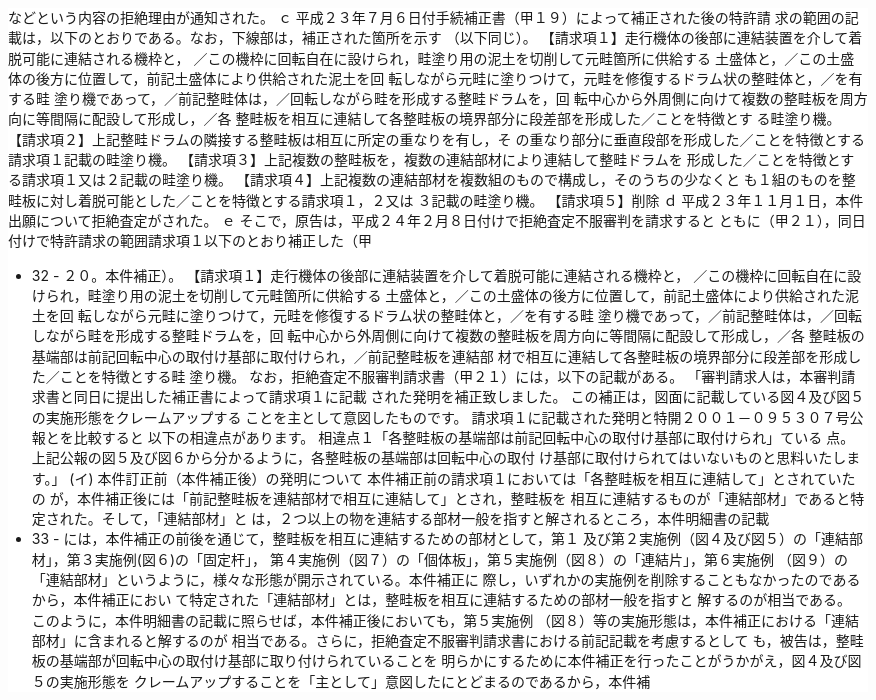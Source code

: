 などという内容の拒絶理由が通知された。 
 ｃ 平成２３年７月６日付手続補正書（甲１９）によって補正された後の特許請
求の範囲の記載は，以下のとおりである。なお，下線部は，補正された箇所を示す
（以下同じ）。 
【請求項１】走行機体の後部に連結装置を介して着脱可能に連結される機枠と，
／この機枠に回転自在に設けられ，畦塗り用の泥土を切削して元畦箇所に供給する
土盛体と，／この土盛体の後方に位置して，前記土盛体により供給された泥土を回
転しながら元畦に塗りつけて，元畦を修復するドラム状の整畦体と，／を有する畦
塗り機であって，／前記整畦体は，／回転しながら畦を形成する整畦ドラムを，回
転中心から外周側に向けて複数の整畦板を周方向に等間隔に配設して形成し，／各
整畦板を相互に連結して各整畦板の境界部分に段差部を形成した／ことを特徴とす
る畦塗り機。 
【請求項２】上記整畦ドラムの隣接する整畦板は相互に所定の重なりを有し，そ
の重なり部分に垂直段部を形成した／ことを特徴とする請求項１記載の畦塗り機。 
【請求項３】上記複数の整畦板を，複数の連結部材により連結して整畦ドラムを
形成した／ことを特徴とする請求項１又は２記載の畦塗り機。 
【請求項４】上記複数の連結部材を複数組のもので構成し，そのうちの少なくと
も１組のものを整畦板に対し着脱可能とした／ことを特徴とする請求項１，２又は
３記載の畦塗り機。 
【請求項５】削除 
ｄ 平成２３年１１月１日，本件出願について拒絶査定がされた。 
ｅ そこで，原告は，平成２４年２月８日付けで拒絶査定不服審判を請求すると
ともに（甲２１），同日付けで特許請求の範囲請求項１以下のとおり補正した（甲
- 32 - 
２０。本件補正）。 
【請求項１】走行機体の後部に連結装置を介して着脱可能に連結される機枠と，
／この機枠に回転自在に設けられ，畦塗り用の泥土を切削して元畦箇所に供給する
土盛体と，／この土盛体の後方に位置して，前記土盛体により供給された泥土を回
転しながら元畦に塗りつけて，元畦を修復するドラム状の整畦体と，／を有する畦
塗り機であって，／前記整畦体は，／回転しながら畦を形成する整畦ドラムを，回
転中心から外周側に向けて複数の整畦板を周方向に等間隔に配設して形成し，／各
整畦板の基端部は前記回転中心の取付け基部に取付けられ，／前記整畦板を連結部
材で相互に連結して各整畦板の境界部分に段差部を形成した／ことを特徴とする畦
塗り機。 
なお，拒絶査定不服審判請求書（甲２１）には，以下の記載がある。 
「審判請求人は，本審判請求書と同日に提出した補正書によって請求項１に記載
された発明を補正致しました。 
この補正は，図面に記載している図４及び図５の実施形態をクレームアップする
ことを主として意図したものです。 
請求項１に記載された発明と特開２００１－０９５３０７号公報とを比較すると
以下の相違点があります。 
相違点１「各整畦板の基端部は前記回転中心の取付け基部に取付けられ」ている
点。 
上記公報の図５及び図６から分かるように，各整畦板の基端部は回転中心の取付
け基部に取付けられてはいないものと思料いたします。」 
(イ) 本件訂正前（本件補正後）の発明について 
本件補正前の請求項１においては「各整畦板を相互に連結して」とされていたの
が，本件補正後には「前記整畦板を連結部材で相互に連結して」とされ，整畦板を
相互に連結するものが「連結部材」であると特定された。そして，「連結部材」と
は，２つ以上の物を連結する部材一般を指すと解されるところ，本件明細書の記載
- 33 - 
には，本件補正の前後を通じて，整畦板を相互に連結するための部材として，第１
及び第２実施例（図４及び図５）の「連結部材」，第３実施例(図６)の「固定杆」，
第４実施例（図７）の「個体板」，第５実施例（図８）の「連結片」，第６実施例
（図９）の「連結部材」というように，様々な形態が開示されている。本件補正に
際し，いずれかの実施例を削除することもなかったのであるから，本件補正におい
て特定された「連結部材」とは，整畦板を相互に連結するための部材一般を指すと
解するのが相当である。 
このように，本件明細書の記載に照らせば，本件補正後においても，第５実施例
（図８）等の実施形態は，本件補正における「連結部材」に含まれると解するのが
相当である。さらに，拒絶査定不服審判請求書における前記記載を考慮するとして
も，被告は，整畦板の基端部が回転中心の取付け基部に取り付けられていることを
明らかにするために本件補正を行ったことがうかがえ，図４及び図５の実施形態を
クレームアップすることを「主として」意図したにとどまるのであるから，本件補